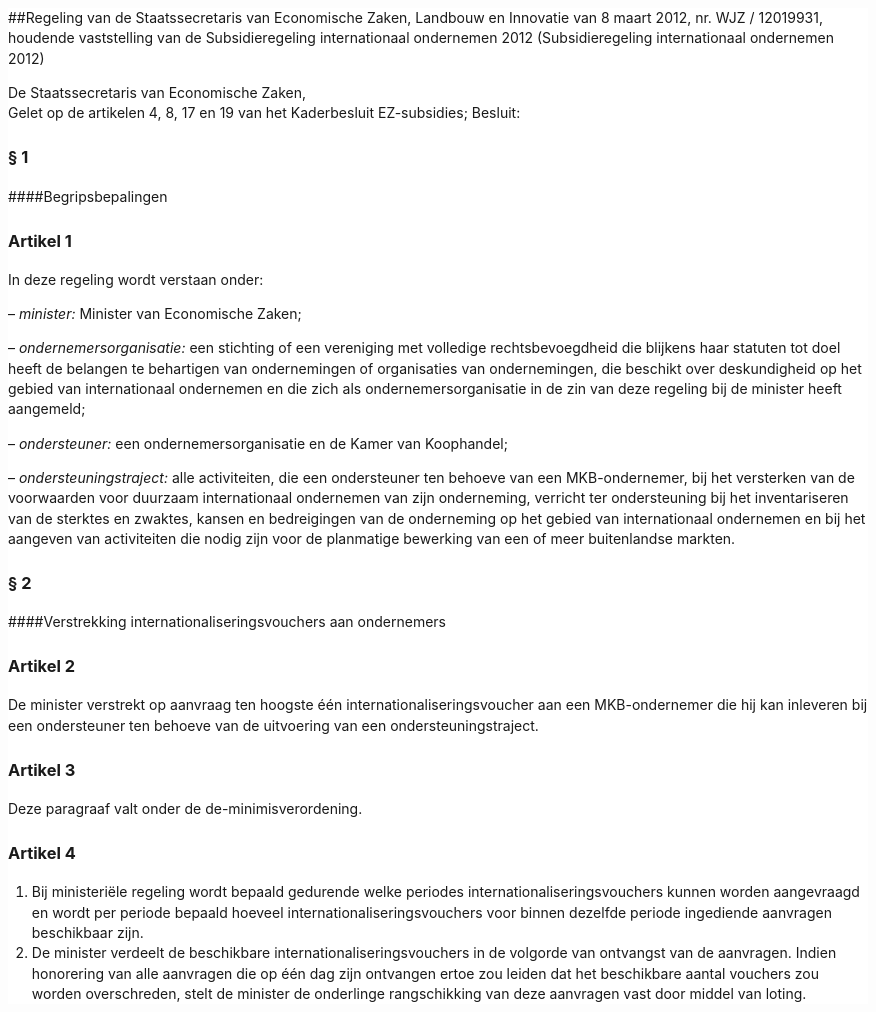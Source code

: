 <meta http-equiv='Content-Type' content='text/html; charset=utf-8' />

##Regeling van de Staatssecretaris van Economische Zaken, Landbouw en Innovatie van 8 maart 2012, nr. WJZ / 12019931, houdende vaststelling van de Subsidieregeling internationaal ondernemen 2012 (Subsidieregeling internationaal ondernemen 2012)

De Staatssecretaris van Economische Zaken,  
Gelet op de artikelen 4, 8, 17 en 19 van het Kaderbesluit EZ-subsidies;
Besluit:     
### §  1  

####Begripsbepalingen

### Artikel  1  

In deze regeling wordt verstaan onder: 

–  *minister:* Minister van Economische Zaken;  

–  *ondernemersorganisatie:* een stichting of een vereniging met volledige rechtsbevoegdheid die blijkens haar statuten tot doel heeft de belangen te behartigen van ondernemingen of organisaties van ondernemingen, die beschikt over deskundigheid op het gebied van internationaal ondernemen en die zich als ondernemersorganisatie in de zin van deze regeling bij de minister heeft aangemeld;  

–  *ondersteuner:* een ondernemersorganisatie en de Kamer van Koophandel;  

–  *ondersteuningstraject:* alle activiteiten, die een ondersteuner ten behoeve van een MKB-ondernemer, bij het versterken van de voorwaarden voor duurzaam internationaal ondernemen van zijn onderneming, verricht ter ondersteuning bij het inventariseren van de sterktes en zwaktes, kansen en bedreigingen van de onderneming op het gebied van internationaal ondernemen en bij het aangeven van activiteiten die nodig zijn voor de planmatige bewerking van een of meer buitenlandse markten.   

### §  2  

####Verstrekking internationaliseringsvouchers aan ondernemers

### Artikel  2  

De minister verstrekt op aanvraag ten hoogste één internationaliseringsvoucher aan een MKB-ondernemer die hij kan inleveren bij een ondersteuner ten behoeve van de uitvoering van een ondersteuningstraject. 

### Artikel  3  

Deze paragraaf valt onder de de-minimisverordening. 

### Artikel  4  

1.  Bij ministeriële regeling wordt bepaald gedurende welke periodes internationaliseringsvouchers kunnen worden aangevraagd en wordt per periode bepaald hoeveel internationaliseringsvouchers voor binnen dezelfde periode ingediende aanvragen beschikbaar zijn.   
2.  De minister verdeelt de beschikbare internationaliseringsvouchers in de volgorde van ontvangst van de aanvragen. Indien honorering van alle aanvragen die op één dag zijn ontvangen ertoe zou leiden dat het beschikbare aantal vouchers zou worden overschreden, stelt de minister de onderlinge rangschikking van deze aanvragen vast door middel van loting.  
